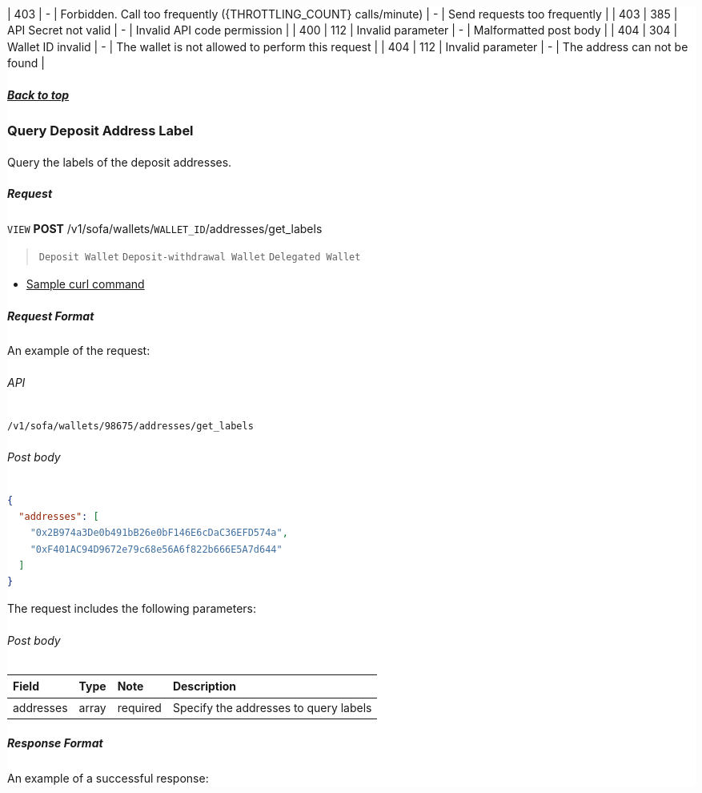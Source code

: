 | 403       | -          | Forbidden. Call too frequently ({THROTTLING_COUNT} calls/minute) | -       | Send requests too frequently                                 |
| 403       | 385        | API Secret not valid                                             | -       | Invalid API code permission                                  |
| 400       | 112        | Invalid parameter                                                | -       | Malformatted post body                                       |
| 404       | 304        | Wallet ID invalid                                                | -       | The wallet is not allowed to perform this request            |
| 404       | 112        | Invalid parameter                                                | -       | The address can not be found                                 |

##### [Back to top](#table-of-contents)

<a name="query-deposit-address-label"></a>

### Query Deposit Address Label

Query the labels of the deposit addresses.

##### Request

`VIEW` **POST** /v1/sofa/wallets/`WALLET_ID`/addresses/get_labels

> `Deposit Wallet` `Deposit-withdrawal Wallet` `Delegated Wallet`

- [Sample curl command](#curl-query-deposit-address-label)

##### Request Format

An example of the request:

###### API

```
/v1/sofa/wallets/98675/addresses/get_labels
```

###### Post body

```json
{
  "addresses": [
    "0x2B974a3De0b491bB26e0bF146E6cDaC36EFD574a",
    "0xF401AC94D9672e79c68e56A6f822b666E5A7d644"
  ]
}
```

The request includes the following parameters:

###### Post body

| Field     | Type  | Note     | Description                           |
| :-------- | :---- | :------- | :------------------------------------ |
| addresses | array | required | Specify the addresses to query labels |

##### Response Format

An example of a successful response:
